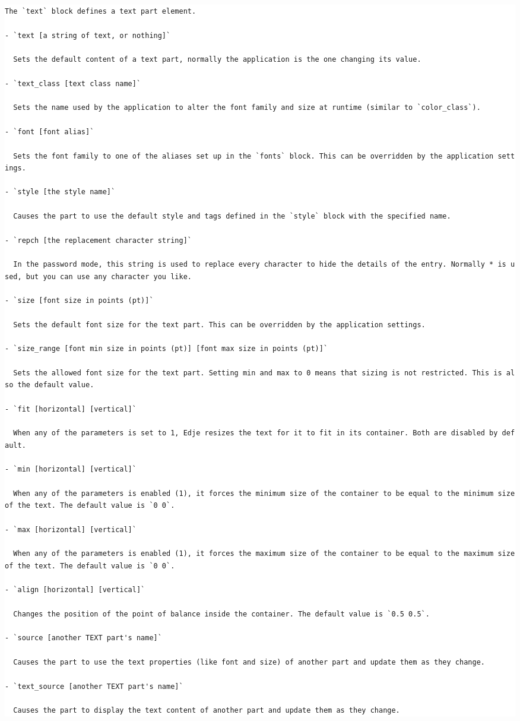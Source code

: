    The `text` block defines a text part element.

    - `text [a string of text, or nothing]`

      Sets the default content of a text part, normally the application is the one changing its value.

    - `text_class [text class name]`

      Sets the name used by the application to alter the font family and size at runtime (similar to `color_class`).

    - `font [font alias]`

      Sets the font family to one of the aliases set up in the `fonts` block. This can be overridden by the application settings.

    - `style [the style name]`

      Causes the part to use the default style and tags defined in the `style` block with the specified name.

    - `repch [the replacement character string]`

      In the password mode, this string is used to replace every character to hide the details of the entry. Normally * is used, but you can use any character you like.

    - `size [font size in points (pt)]`

      Sets the default font size for the text part. This can be overridden by the application settings.

    - `size_range [font min size in points (pt)] [font max size in points (pt)]`

      Sets the allowed font size for the text part. Setting min and max to 0 means that sizing is not restricted. This is also the default value.

    - `fit [horizontal] [vertical]`

      When any of the parameters is set to 1, Edje resizes the text for it to fit in its container. Both are disabled by default.

    - `min [horizontal] [vertical]`

      When any of the parameters is enabled (1), it forces the minimum size of the container to be equal to the minimum size of the text. The default value is `0 0`.

    - `max [horizontal] [vertical]`

      When any of the parameters is enabled (1), it forces the maximum size of the container to be equal to the maximum size of the text. The default value is `0 0`.

    - `align [horizontal] [vertical]`

      Changes the position of the point of balance inside the container. The default value is `0.5 0.5`.

    - `source [another TEXT part's name]`

      Causes the part to use the text properties (like font and size) of another part and update them as they change.

    - `text_source [another TEXT part's name]`

      Causes the part to display the text content of another part and update them as they change.
